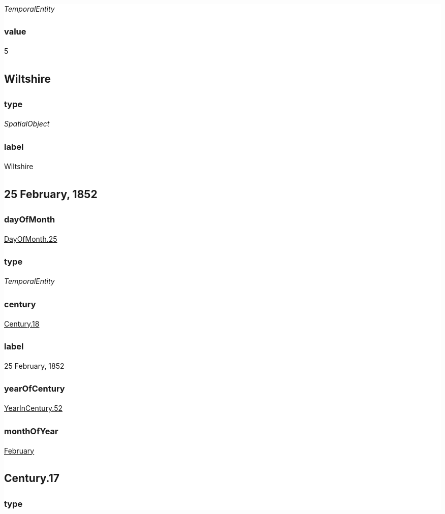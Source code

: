 
*TemporalEntity*

### value


5

## Wiltshire

### type


*SpatialObject*

### label


Wiltshire

## 25 February, 1852

### dayOfMonth


[DayOfMonth.25](#DayOfMonth.25)

### type


*TemporalEntity*

### century


[Century.18](#Century.18)

### label


25 February, 1852

### yearOfCentury


[YearInCentury.52](#YearInCentury.52)

### monthOfYear


[February](#February)

## Century.17

### type
